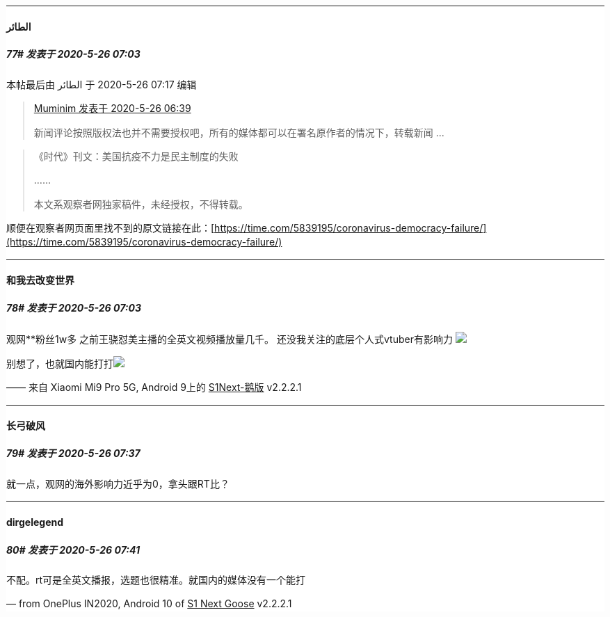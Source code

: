 
-----

####  الطائر  
##### 77#       发表于 2020-5-26 07:03


 本帖最后由 الطائر 于 2020-5-26 07:17 编辑 
<blockquote><a href="httphttps://bbs.saraba1st.com/2b/forum.php?mod=redirect&amp;goto=findpost&amp;pid=47560387&amp;ptid=1937601" target="_blank">Muminim 发表于 2020-5-26 06:39</a>

新闻评论按照版权法也并不需要授权吧，所有的媒体都可以在署名原作者的情况下，转载新闻 ...</blockquote><blockquote>《时代》刊文：美国抗疫不力是民主制度的失败

……


本文系观察者网独家稿件，未经授权，不得转载。</blockquote>

顺便在观察者网页面里找不到的原文链接在此：[https://time.com/5839195/coronavirus-democracy-failure/](https://time.com/5839195/coronavirus-democracy-failure/)


-----

####  和我去改变世界  
##### 78#       发表于 2020-5-26 07:03


观网**粉丝1w多
之前王骁怼美主播的全英文视频播放量几千。
还没我关注的底层个人式vtuber有影响力
<img src="https://p.sda1.dev/0/a54a3b90d9af0ab590c7e45b8e390907/IMG_49D724694B258F23093CB0D3E83273E3.jpeg" referrerpolicy="no-referrer">

别想了，也就国内能打打<img src="https://static.saraba1st.com/image/smiley/face2017/067.png" referrerpolicy="no-referrer">


—— 来自 Xiaomi Mi9 Pro 5G, Android 9上的 [S1Next-鹅版](https://github.com/ykrank/S1-Next/releases) v2.2.2.1


-----

####  长弓破风  
##### 79#       发表于 2020-5-26 07:37


就一点，观网的海外影响力近乎为0，拿头跟RT比？


-----

####  dirgelegend  
##### 80#       发表于 2020-5-26 07:41


不配。rt可是全英文播报，选题也很精准。就国内的媒体没有一个能打

— from OnePlus IN2020, Android 10 of [S1 Next Goose](https://pan.baidu.com/s/1mi43uRm) v2.2.2.1
